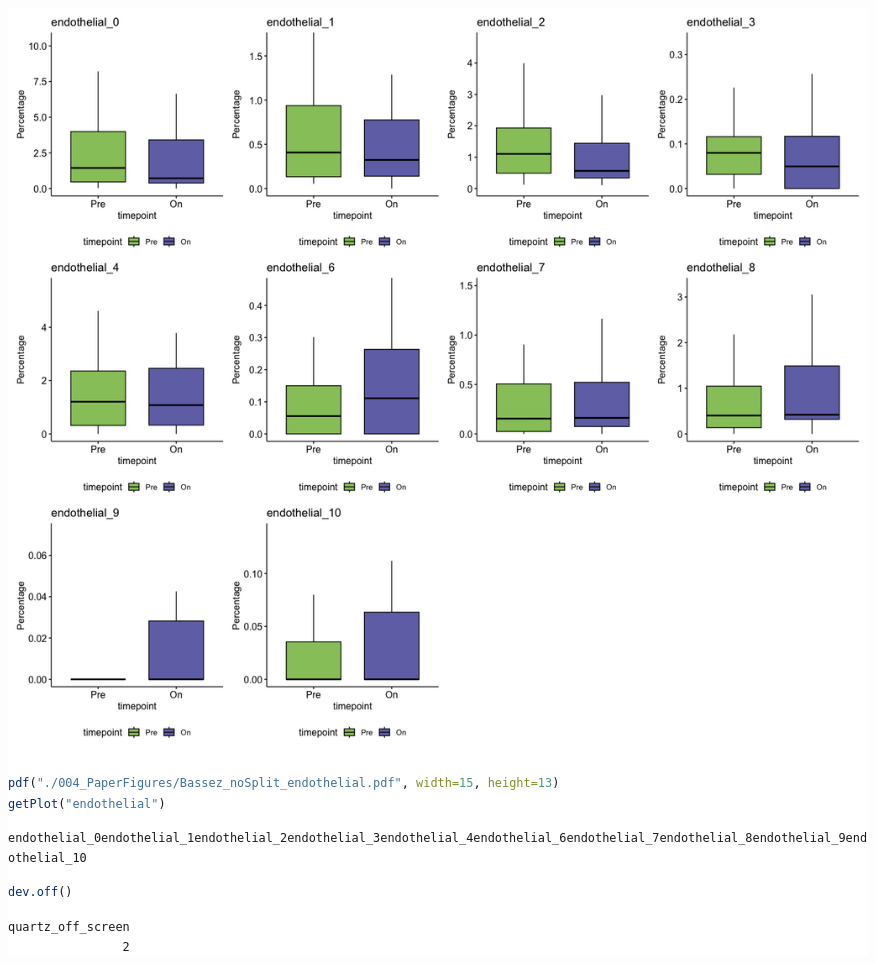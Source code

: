 ![](005_Bassez_signature_applied.markdown_strict_files/figure-markdown_strict/unnamed-chunk-18-1.png)

``` r
pdf("./004_PaperFigures/Bassez_noSplit_endothelial.pdf", width=15, height=13)
getPlot("endothelial")
```

    endothelial_0endothelial_1endothelial_2endothelial_3endothelial_4endothelial_6endothelial_7endothelial_8endothelial_9endothelial_10

``` r
dev.off()
```

    quartz_off_screen 
                    2 
